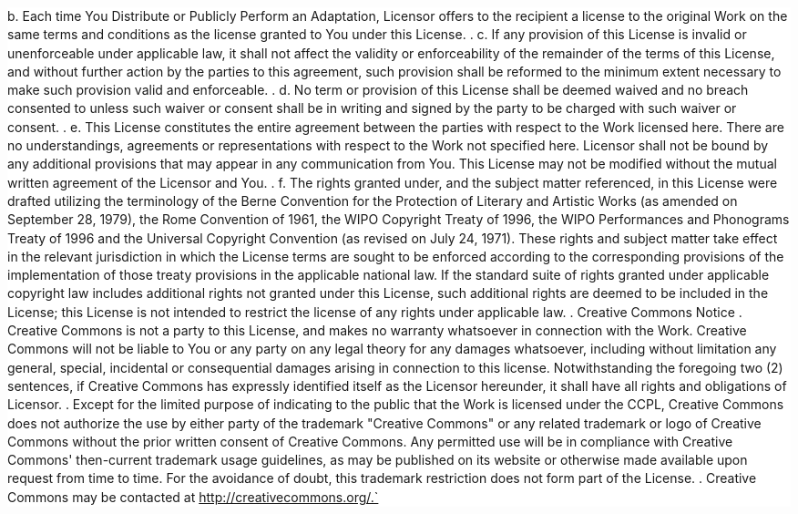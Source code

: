  b. Each time You Distribute or Publicly Perform an Adaptation, Licensor
 offers to the recipient a license to the original Work on the same terms
 and conditions as the license granted to You under this License.
 .
 c. If any provision of this License is invalid or unenforceable under
 applicable law, it shall not affect the validity or enforceability of
 the remainder of the terms of this License, and without further action
 by the parties to this agreement, such provision shall be reformed to
 the minimum extent necessary to make such provision valid and
 enforceable.
 .
 d.  No term or provision of this License shall be deemed waived and no
 breach consented to unless such waiver or consent shall be in writing
 and signed by the party to be charged with such waiver or consent.
 .
 e. This License constitutes the entire agreement between the parties
 with respect to the Work licensed here. There are no understandings,
 agreements or representations with respect to the Work not specified
 here. Licensor shall not be bound by any additional provisions that may
 appear in any communication from You. This License may not be modified
 without the mutual written agreement of the Licensor and You.
 .
 f. The rights granted under, and the subject matter referenced, in this
 License were drafted utilizing the terminology of the Berne Convention
 for the Protection of Literary and Artistic Works (as amended on
 September 28, 1979), the Rome Convention of 1961, the WIPO Copyright
 Treaty of 1996, the WIPO Performances and Phonograms Treaty of 1996 and
 the Universal Copyright Convention (as revised on July 24, 1971). These
 rights and subject matter take effect in the relevant jurisdiction in
 which the License terms are sought to be enforced according to the
 corresponding provisions of the implementation of those treaty
 provisions in the applicable national law. If the standard suite of
 rights granted under applicable copyright law includes additional rights
 not granted under this License, such additional rights are deemed to be
 included in the License; this License is not intended to restrict the
 license of any rights under applicable law.
 .
 Creative Commons Notice
 .
 Creative Commons is not a party to this License, and makes no warranty
 whatsoever in connection with the Work. Creative Commons will not be
 liable to You or any party on any legal theory for any damages
 whatsoever, including without limitation any general, special,
 incidental or consequential damages arising in connection to this
 license. Notwithstanding the foregoing two (2) sentences, if Creative
 Commons has expressly identified itself as the Licensor hereunder, it
 shall have all rights and obligations of Licensor.
 .
 Except for the limited purpose of indicating to the public that the Work
 is licensed under the CCPL, Creative Commons does not authorize the use
 by either party of the trademark "Creative Commons" or any related
 trademark or logo of Creative Commons without the prior written consent
 of Creative Commons. Any permitted use will be in compliance with
 Creative Commons' then-current trademark usage guidelines, as may be
 published on its website or otherwise made available upon request from
 time to time. For the avoidance of doubt, this trademark restriction
 does not form part of the License.
 .
 Creative Commons may be contacted at http://creativecommons.org/.`
